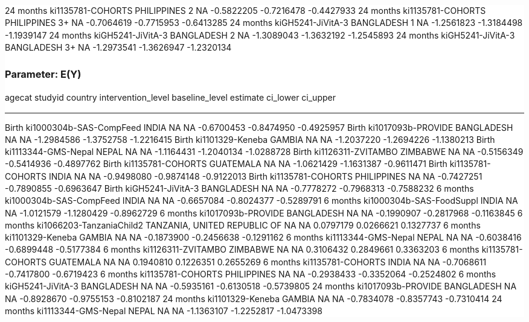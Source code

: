 24 months   ki1135781-COHORTS          PHILIPPINES                    2                    NA                -0.5822205   -0.7216478   -0.4427933
24 months   ki1135781-COHORTS          PHILIPPINES                    3+                   NA                -0.7064619   -0.7715953   -0.6413285
24 months   kiGH5241-JiVitA-3          BANGLADESH                     1                    NA                -1.2561823   -1.3184498   -1.1939147
24 months   kiGH5241-JiVitA-3          BANGLADESH                     2                    NA                -1.3089043   -1.3632192   -1.2545893
24 months   kiGH5241-JiVitA-3          BANGLADESH                     3+                   NA                -1.2973541   -1.3626947   -1.2320134


### Parameter: E(Y)


agecat      studyid                    country                        intervention_level   baseline_level      estimate     ci_lower     ci_upper
----------  -------------------------  -----------------------------  -------------------  ---------------  -----------  -----------  -----------
Birth       ki1000304b-SAS-CompFeed    INDIA                          NA                   NA                -0.6700453   -0.8474950   -0.4925957
Birth       ki1017093b-PROVIDE         BANGLADESH                     NA                   NA                -1.2984586   -1.3752758   -1.2216415
Birth       ki1101329-Keneba           GAMBIA                         NA                   NA                -1.2037220   -1.2694226   -1.1380213
Birth       ki1113344-GMS-Nepal        NEPAL                          NA                   NA                -1.1164431   -1.2040134   -1.0288728
Birth       ki1126311-ZVITAMBO         ZIMBABWE                       NA                   NA                -0.5156349   -0.5414936   -0.4897762
Birth       ki1135781-COHORTS          GUATEMALA                      NA                   NA                -1.0621429   -1.1631387   -0.9611471
Birth       ki1135781-COHORTS          INDIA                          NA                   NA                -0.9498080   -0.9874148   -0.9122013
Birth       ki1135781-COHORTS          PHILIPPINES                    NA                   NA                -0.7427251   -0.7890855   -0.6963647
Birth       kiGH5241-JiVitA-3          BANGLADESH                     NA                   NA                -0.7778272   -0.7968313   -0.7588232
6 months    ki1000304b-SAS-CompFeed    INDIA                          NA                   NA                -0.6657084   -0.8024377   -0.5289791
6 months    ki1000304b-SAS-FoodSuppl   INDIA                          NA                   NA                -1.0121579   -1.1280429   -0.8962729
6 months    ki1017093b-PROVIDE         BANGLADESH                     NA                   NA                -0.1990907   -0.2817968   -0.1163845
6 months    ki1066203-TanzaniaChild2   TANZANIA, UNITED REPUBLIC OF   NA                   NA                 0.0797179    0.0266621    0.1327737
6 months    ki1101329-Keneba           GAMBIA                         NA                   NA                -0.1873900   -0.2456638   -0.1291162
6 months    ki1113344-GMS-Nepal        NEPAL                          NA                   NA                -0.6038416   -0.6899448   -0.5177384
6 months    ki1126311-ZVITAMBO         ZIMBABWE                       NA                   NA                 0.3106432    0.2849661    0.3363203
6 months    ki1135781-COHORTS          GUATEMALA                      NA                   NA                 0.1940810    0.1226351    0.2655269
6 months    ki1135781-COHORTS          INDIA                          NA                   NA                -0.7068611   -0.7417800   -0.6719423
6 months    ki1135781-COHORTS          PHILIPPINES                    NA                   NA                -0.2938433   -0.3352064   -0.2524802
6 months    kiGH5241-JiVitA-3          BANGLADESH                     NA                   NA                -0.5935161   -0.6130518   -0.5739805
24 months   ki1017093b-PROVIDE         BANGLADESH                     NA                   NA                -0.8928670   -0.9755153   -0.8102187
24 months   ki1101329-Keneba           GAMBIA                         NA                   NA                -0.7834078   -0.8357743   -0.7310414
24 months   ki1113344-GMS-Nepal        NEPAL                          NA                   NA                -1.1363107   -1.2252817   -1.0473398